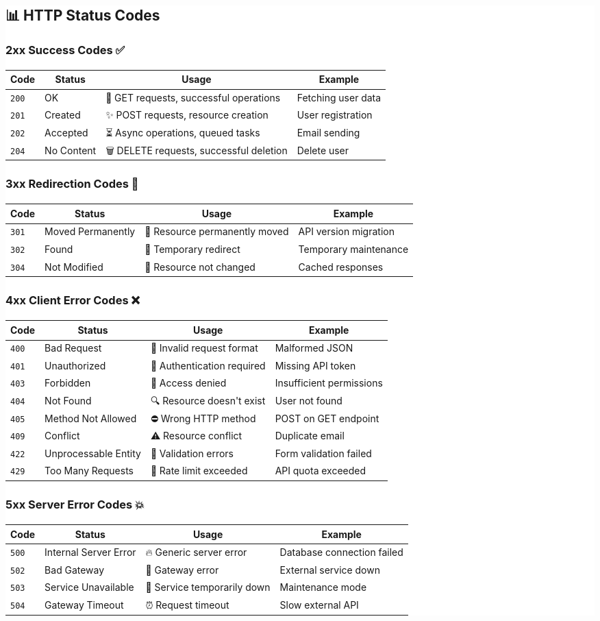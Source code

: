## 📊 HTTP Status Codes

### 2xx Success Codes ✅

| Code | Status | Usage | Example |
|------|--------|-------|---------|
| `200` | OK | 📖 GET requests, successful operations | Fetching user data |
| `201` | Created | ✨ POST requests, resource creation | User registration |
| `202` | Accepted | ⏳ Async operations, queued tasks | Email sending |
| `204` | No Content | 🗑️ DELETE requests, successful deletion | Delete user |

### 3xx Redirection Codes 🔄

| Code | Status | Usage | Example |
|------|--------|-------|---------|
| `301` | Moved Permanently | 📍 Resource permanently moved | API version migration |
| `302` | Found | 🔄 Temporary redirect | Temporary maintenance |
| `304` | Not Modified | 💾 Resource not changed | Cached responses |

### 4xx Client Error Codes ❌

| Code | Status | Usage | Example |
|------|--------|-------|---------|
| `400` | Bad Request | 🚫 Invalid request format | Malformed JSON |
| `401` | Unauthorized | 🔐 Authentication required | Missing API token |
| `403` | Forbidden | 🚷 Access denied | Insufficient permissions |
| `404` | Not Found | 🔍 Resource doesn't exist | User not found |
| `405` | Method Not Allowed | ⛔ Wrong HTTP method | POST on GET endpoint |
| `409` | Conflict | ⚠️ Resource conflict | Duplicate email |
| `422` | Unprocessable Entity | 📝 Validation errors | Form validation failed |
| `429` | Too Many Requests | 🚦 Rate limit exceeded | API quota exceeded |

### 5xx Server Error Codes 💥

| Code | Status | Usage | Example |
|------|--------|-------|---------|
| `500` | Internal Server Error | 🔥 Generic server error | Database connection failed |
| `502` | Bad Gateway | 🌉 Gateway error | External service down |
| `503` | Service Unavailable | 🚧 Service temporarily down | Maintenance mode |
| `504` | Gateway Timeout | ⏰ Request timeout | Slow external API |
